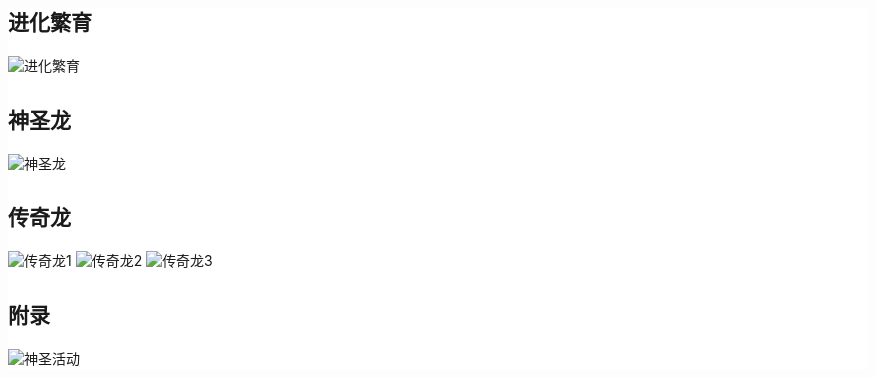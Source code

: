 ## 进化繁育
![进化繁育](https://user-images.githubusercontent.com/31856303/48298650-aa4e9100-e4fb-11e8-80e8-0a79069fd3c6.png)

## 神圣龙
![神圣龙](https://user-images.githubusercontent.com/31856303/48298774-ee429580-e4fd-11e8-9bb2-24a1e3124fcf.png)


## 传奇龙
![传奇龙1](https://user-images.githubusercontent.com/31856303/48298742-462ccc80-e4fd-11e8-9c75-8d16c3b3ea5d.png)
![传奇龙2](https://user-images.githubusercontent.com/31856303/48298743-4dec7100-e4fd-11e8-9dfd-49f74436ac26.png)
![传奇龙3](https://user-images.githubusercontent.com/31856303/48298749-678db880-e4fd-11e8-9c93-a4a822da6adf.png)

## 附录
![神圣活动](https://user-images.githubusercontent.com/31856303/48298670-01546600-e4fc-11e8-9466-c06351931b81.JPG)
